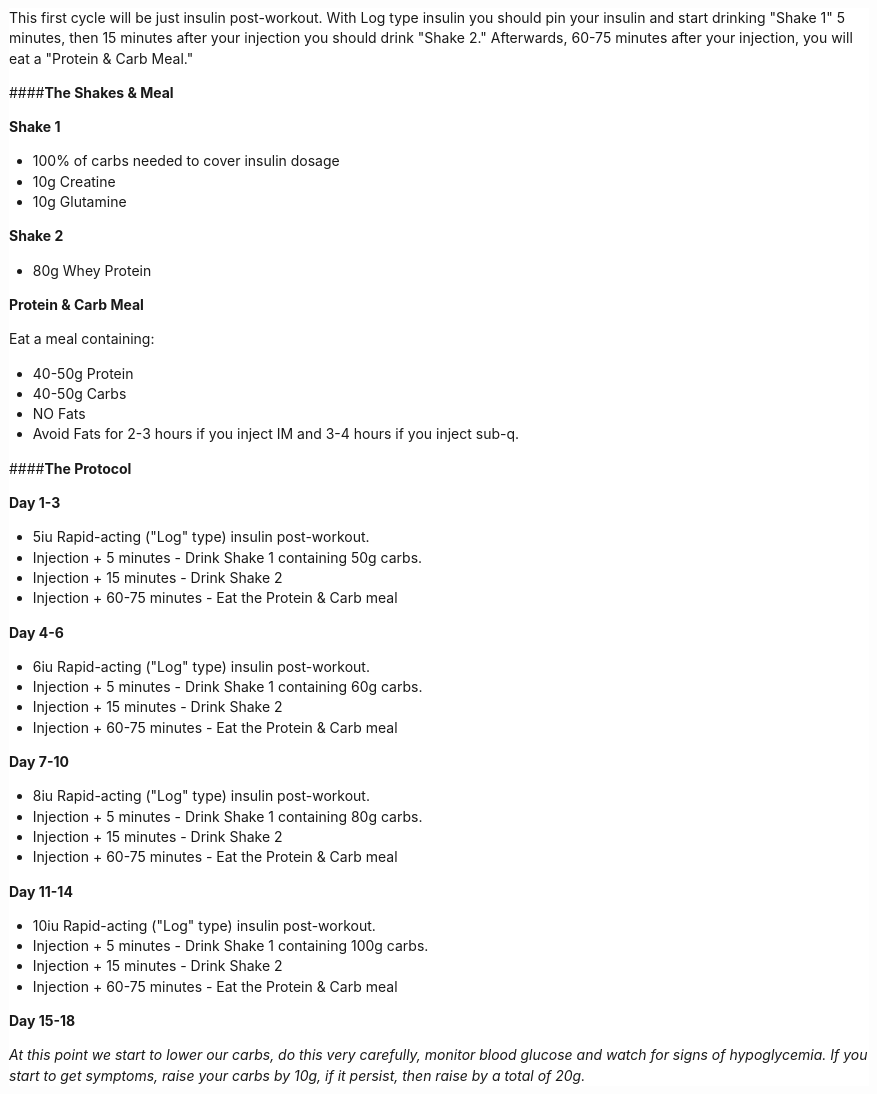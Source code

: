 This first cycle will be just insulin post-workout. With Log type insulin you should pin your insulin and start drinking "Shake 1" 5 minutes, then 15 minutes after your injection you should drink "Shake 2." Afterwards, 60-75 minutes after your injection, you will eat a "Protein & Carb Meal." 

####**The Shakes & Meal**

**Shake 1**

* 100% of carbs needed to cover insulin dosage
* 10g Creatine
* 10g Glutamine

**Shake 2**

* 80g Whey Protein 

**Protein & Carb Meal**

Eat a meal containing:

* 40-50g Protein
* 40-50g Carbs
* NO Fats
 * Avoid Fats for 2-3 hours if you inject IM and 3-4 hours if you inject sub-q.

####**The Protocol**

**Day 1-3**

* 5iu Rapid-acting ("Log" type) insulin post-workout. 
* Injection + 5 minutes - Drink Shake 1 containing 50g carbs.
* Injection + 15 minutes - Drink Shake 2
* Injection + 60-75 minutes - Eat the Protein & Carb meal

**Day 4-6**

* 6iu Rapid-acting ("Log" type) insulin post-workout.
* Injection + 5 minutes - Drink Shake 1 containing 60g carbs.
* Injection + 15 minutes - Drink Shake 2
* Injection + 60-75 minutes - Eat the Protein & Carb meal

**Day 7-10**

* 8iu Rapid-acting ("Log" type) insulin post-workout.
* Injection + 5 minutes - Drink Shake 1 containing 80g carbs.
* Injection + 15 minutes - Drink Shake 2
* Injection + 60-75 minutes - Eat the Protein & Carb meal

**Day 11-14**

* 10iu Rapid-acting ("Log" type) insulin post-workout.
* Injection + 5 minutes - Drink Shake 1 containing 100g carbs.
* Injection + 15 minutes - Drink Shake 2
* Injection + 60-75 minutes - Eat the Protein & Carb meal

**Day 15-18**

*At this point we start to lower our carbs, do this very carefully, monitor blood glucose and watch for signs of hypoglycemia. If you start to get symptoms, raise your carbs by 10g, if it persist, then raise by a total of 20g.*
